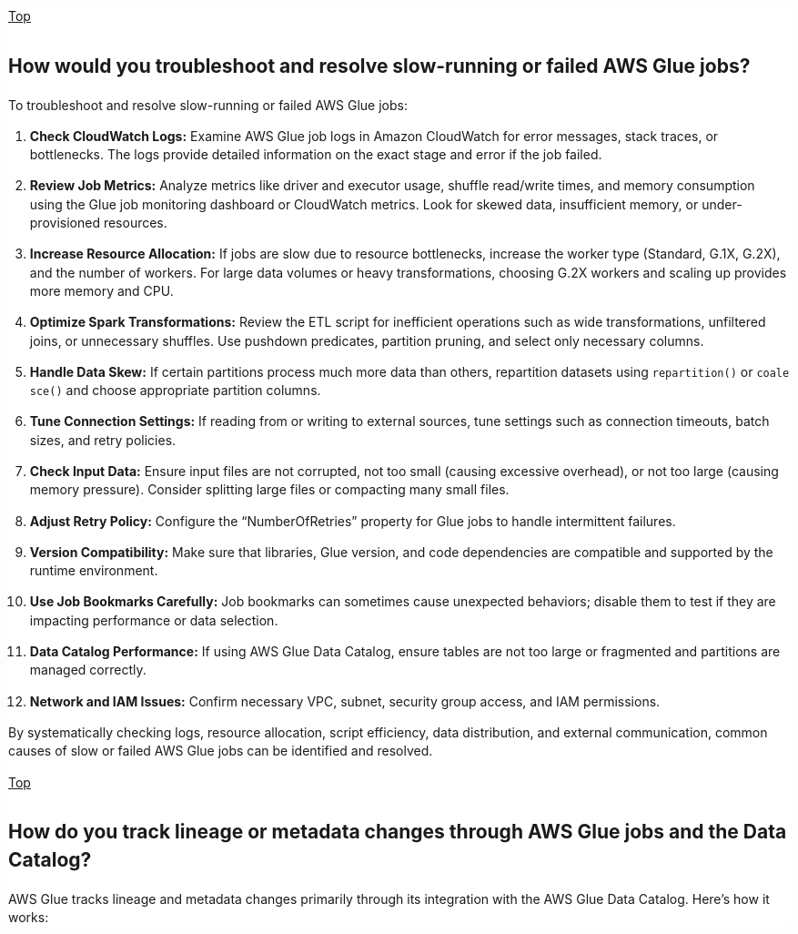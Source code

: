 [Top](#top)

## How would you troubleshoot and resolve slow-running or failed AWS Glue jobs?
To troubleshoot and resolve slow-running or failed AWS Glue jobs:

1. **Check CloudWatch Logs:** Examine AWS Glue job logs in Amazon CloudWatch for error messages, stack traces, or bottlenecks. The logs provide detailed information on the exact stage and error if the job failed.

2. **Review Job Metrics:** Analyze metrics like driver and executor usage, shuffle read/write times, and memory consumption using the Glue job monitoring dashboard or CloudWatch metrics. Look for skewed data, insufficient memory, or under-provisioned resources.

3. **Increase Resource Allocation:** If jobs are slow due to resource bottlenecks, increase the worker type (Standard, G.1X, G.2X), and the number of workers. For large data volumes or heavy transformations, choosing G.2X workers and scaling up provides more memory and CPU.

4. **Optimize Spark Transformations:** Review the ETL script for inefficient operations such as wide transformations, unfiltered joins, or unnecessary shuffles. Use pushdown predicates, partition pruning, and select only necessary columns.

5. **Handle Data Skew:** If certain partitions process much more data than others, repartition datasets using `repartition()` or `coalesce()` and choose appropriate partition columns.

6. **Tune Connection Settings:** If reading from or writing to external sources, tune settings such as connection timeouts, batch sizes, and retry policies.

7. **Check Input Data:** Ensure input files are not corrupted, not too small (causing excessive overhead), or not too large (causing memory pressure). Consider splitting large files or compacting many small files.

8. **Adjust Retry Policy:** Configure the “NumberOfRetries” property for Glue jobs to handle intermittent failures.

9. **Version Compatibility:** Make sure that libraries, Glue version, and code dependencies are compatible and supported by the runtime environment.

10. **Use Job Bookmarks Carefully:** Job bookmarks can sometimes cause unexpected behaviors; disable them to test if they are impacting performance or data selection.

11. **Data Catalog Performance:** If using AWS Glue Data Catalog, ensure tables are not too large or fragmented and partitions are managed correctly.

12. **Network and IAM Issues:** Confirm necessary VPC, subnet, security group access, and IAM permissions.

By systematically checking logs, resource allocation, script efficiency, data distribution, and external communication, common causes of slow or failed AWS Glue jobs can be identified and resolved.

[Top](#top)

## How do you track lineage or metadata changes through AWS Glue jobs and the Data Catalog?
AWS Glue tracks lineage and metadata changes primarily through its integration with the AWS Glue Data Catalog. Here’s how it works:
